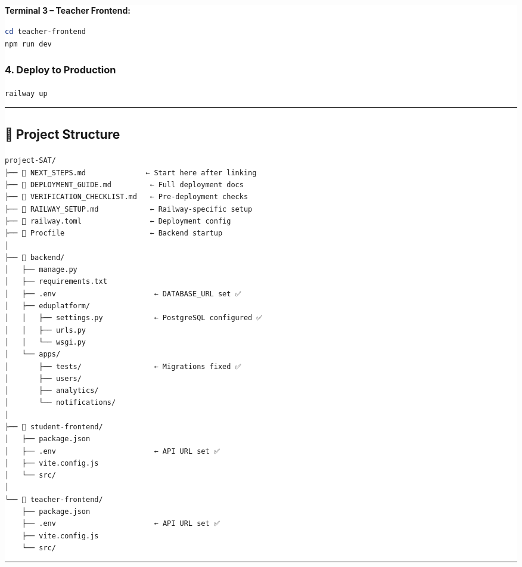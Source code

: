 **Terminal 3 – Teacher Frontend:**
```powershell
cd teacher-frontend
npm run dev
```

### 4. Deploy to Production
```powershell
railway up
```

---

## 📁 Project Structure

```
project-SAT/
├── 📄 NEXT_STEPS.md              ← Start here after linking
├── 📄 DEPLOYMENT_GUIDE.md         ← Full deployment docs
├── 📄 VERIFICATION_CHECKLIST.md   ← Pre-deployment checks
├── 📄 RAILWAY_SETUP.md            ← Railway-specific setup
├── 🚂 railway.toml                ← Deployment config
├── 🚂 Procfile                    ← Backend startup
│
├── 📁 backend/
│   ├── manage.py
│   ├── requirements.txt
│   ├── .env                       ← DATABASE_URL set ✅
│   ├── eduplatform/
│   │   ├── settings.py            ← PostgreSQL configured ✅
│   │   ├── urls.py
│   │   └── wsgi.py
│   └── apps/
│       ├── tests/                 ← Migrations fixed ✅
│       ├── users/
│       ├── analytics/
│       └── notifications/
│
├── 📁 student-frontend/
│   ├── package.json
│   ├── .env                       ← API URL set ✅
│   ├── vite.config.js
│   └── src/
│
└── 📁 teacher-frontend/
    ├── package.json
    ├── .env                       ← API URL set ✅
    ├── vite.config.js
    └── src/
```

---
